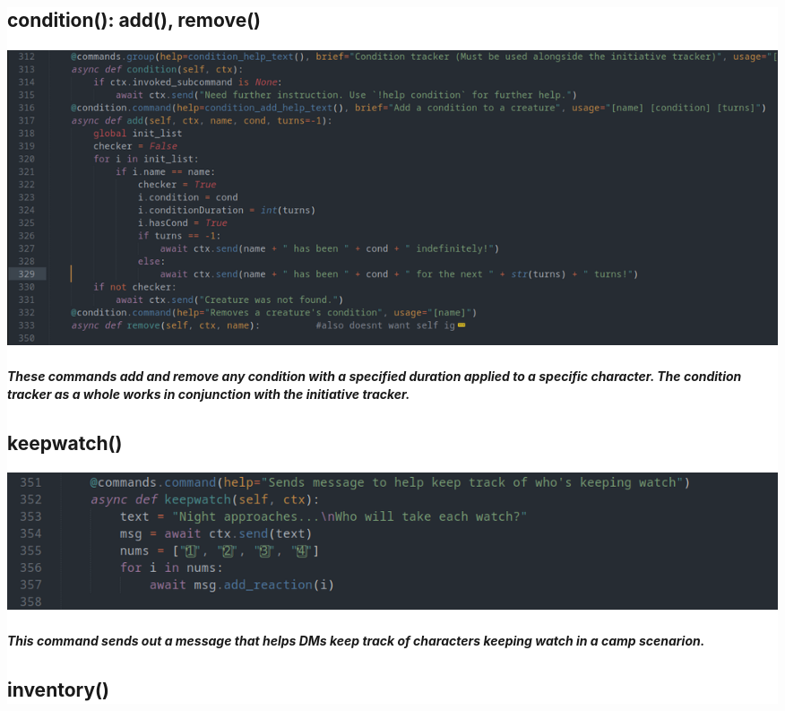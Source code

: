 
## condition(): add(), remove()
<img src= "/assets/rotombot/overview/rotomov13.png">
<h5> These commands add and remove any condition with a specified duration applied to a specific character. The condition tracker as a whole works in conjunction with the initiative tracker. </h5>

## keepwatch()
<img src= "/assets/rotombot/overview/rotomov14.png">
<h5> This command sends out a message that helps DMs keep track of characters keeping watch in a camp scenarion. </h5>

## inventory()